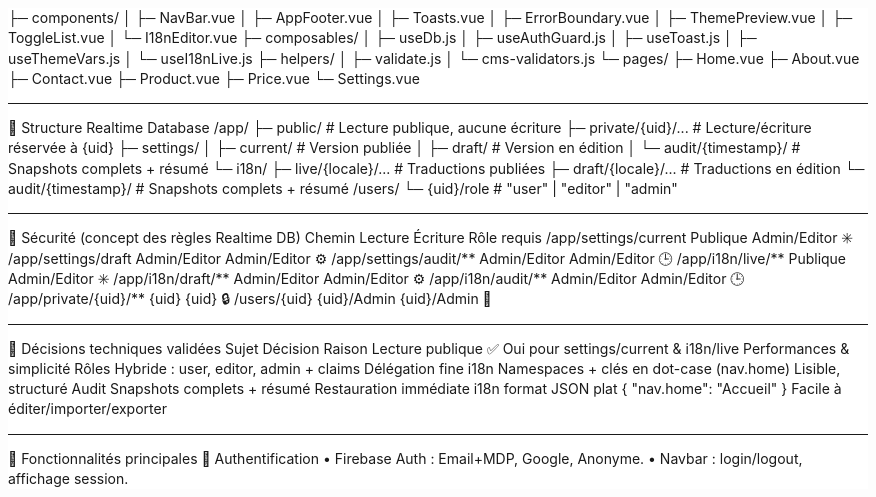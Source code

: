    ├─ components/
   │  ├─ NavBar.vue
   │  ├─ AppFooter.vue
   │  ├─ Toasts.vue
   │  ├─ ErrorBoundary.vue
   │  ├─ ThemePreview.vue
   │  ├─ ToggleList.vue
   │  └─ I18nEditor.vue
   ├─ composables/
   │  ├─ useDb.js
   │  ├─ useAuthGuard.js
   │  ├─ useToast.js
   │  ├─ useThemeVars.js
   │  └─ useI18nLive.js
   ├─ helpers/
   │  ├─ validate.js
   │  └─ cms-validators.js
   └─ pages/
      ├─ Home.vue
      ├─ About.vue
      ├─ Contact.vue
      ├─ Product.vue
      ├─ Price.vue
      └─ Settings.vue
________________________________________
🧱 Structure Realtime Database
/app/
  ├─ public/                         # Lecture publique, aucune écriture
  ├─ private/{uid}/...               # Lecture/écriture réservée à {uid}
  ├─ settings/
  │   ├─ current/                    # Version publiée
  │   ├─ draft/                      # Version en édition
  │   └─ audit/{timestamp}/          # Snapshots complets + résumé
  └─ i18n/
      ├─ live/{locale}/...           # Traductions publiées
      ├─ draft/{locale}/...          # Traductions en édition
      └─ audit/{timestamp}/          # Snapshots complets + résumé
/users/
  └─ {uid}/role                      # "user" | "editor" | "admin"
________________________________________
🔐 Sécurité (concept des règles Realtime DB)
Chemin	Lecture	Écriture	Rôle requis
/app/settings/current	Publique	Admin/Editor	✳️
/app/settings/draft	Admin/Editor	Admin/Editor	⚙️
/app/settings/audit/**	Admin/Editor	Admin/Editor	🕒
/app/i18n/live/**	Publique	Admin/Editor	✳️
/app/i18n/draft/**	Admin/Editor	Admin/Editor	⚙️
/app/i18n/audit/**	Admin/Editor	Admin/Editor	🕒
/app/private/{uid}/**	{uid}	{uid}	🔒
/users/{uid}	{uid}/Admin	{uid}/Admin	👤
________________________________________
🧭 Décisions techniques validées
Sujet	Décision	Raison
Lecture publique	✅ Oui pour settings/current & i18n/live	Performances & simplicité
Rôles	Hybride : user, editor, admin + claims	Délégation fine
i18n	Namespaces + clés en dot-case (nav.home)	Lisible, structuré
Audit	Snapshots complets + résumé	Restauration immédiate
i18n format	JSON plat { "nav.home": "Accueil" }	Facile à éditer/importer/exporter
________________________________________
🧰 Fonctionnalités principales
🔐 Authentification
•	Firebase Auth : Email+MDP, Google, Anonyme.
•	Navbar : login/logout, affichage session.